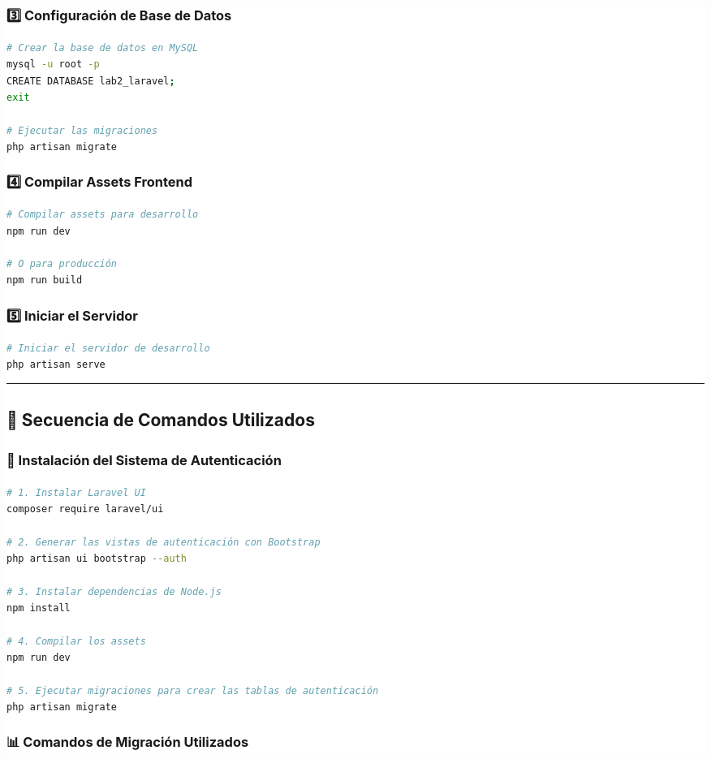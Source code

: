 ### 3️⃣ Configuración de Base de Datos

```bash
# Crear la base de datos en MySQL
mysql -u root -p
CREATE DATABASE lab2_laravel;
exit

# Ejecutar las migraciones
php artisan migrate
```

### 4️⃣ Compilar Assets Frontend

```bash
# Compilar assets para desarrollo
npm run dev

# O para producción
npm run build
```

### 5️⃣ Iniciar el Servidor

```bash
# Iniciar el servidor de desarrollo
php artisan serve
```

---

## 🔧 Secuencia de Comandos Utilizados

### 🔐 Instalación del Sistema de Autenticación

```bash
# 1. Instalar Laravel UI
composer require laravel/ui

# 2. Generar las vistas de autenticación con Bootstrap
php artisan ui bootstrap --auth

# 3. Instalar dependencias de Node.js
npm install

# 4. Compilar los assets
npm run dev

# 5. Ejecutar migraciones para crear las tablas de autenticación
php artisan migrate
```

### 📊 Comandos de Migración Utilizados
